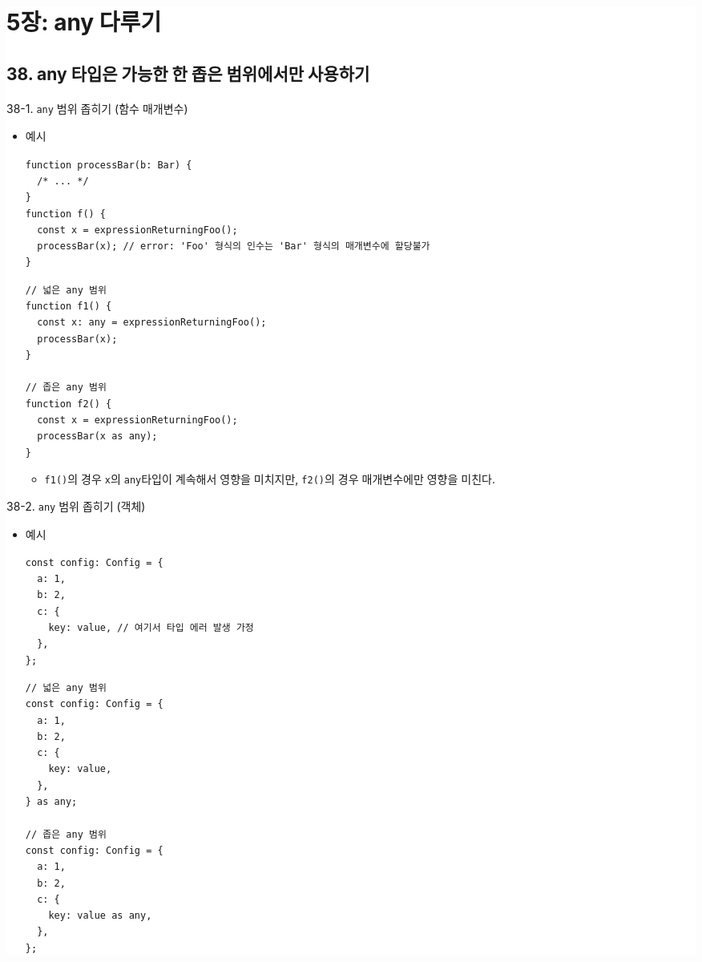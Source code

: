 # 5장: any 다루기

## 38. any 타입은 가능한 한 좁은 범위에서만 사용하기

38-1. `any` 범위 좁히기 (함수 매개변수)

- 예시

  ```tsx
  function processBar(b: Bar) {
    /* ... */
  }
  function f() {
    const x = expressionReturningFoo();
    processBar(x); // error: 'Foo' 형식의 인수는 'Bar' 형식의 매개변수에 할당불가
  }
  ```

  ```tsx
  // 넓은 any 범위
  function f1() {
    const x: any = expressionReturningFoo();
    processBar(x);
  }

  // 좁은 any 범위
  function f2() {
    const x = expressionReturningFoo();
    processBar(x as any);
  }
  ```

  - `f1()`의 경우 `x`의 `any`타입이 계속해서 영향을 미치지만, `f2()`의 경우 매개변수에만 영향을 미친다.

38-2. `any` 범위 좁히기 (객체)

- 예시

  ```tsx
  const config: Config = {
    a: 1,
    b: 2,
    c: {
      key: value, // 여기서 타입 에러 발생 가정
    },
  };
  ```

  ```tsx
  // 넓은 any 범위
  const config: Config = {
    a: 1,
    b: 2,
    c: {
      key: value,
    },
  } as any;

  // 좁은 any 범위
  const config: Config = {
    a: 1,
    b: 2,
    c: {
      key: value as any,
    },
  };
  ```
